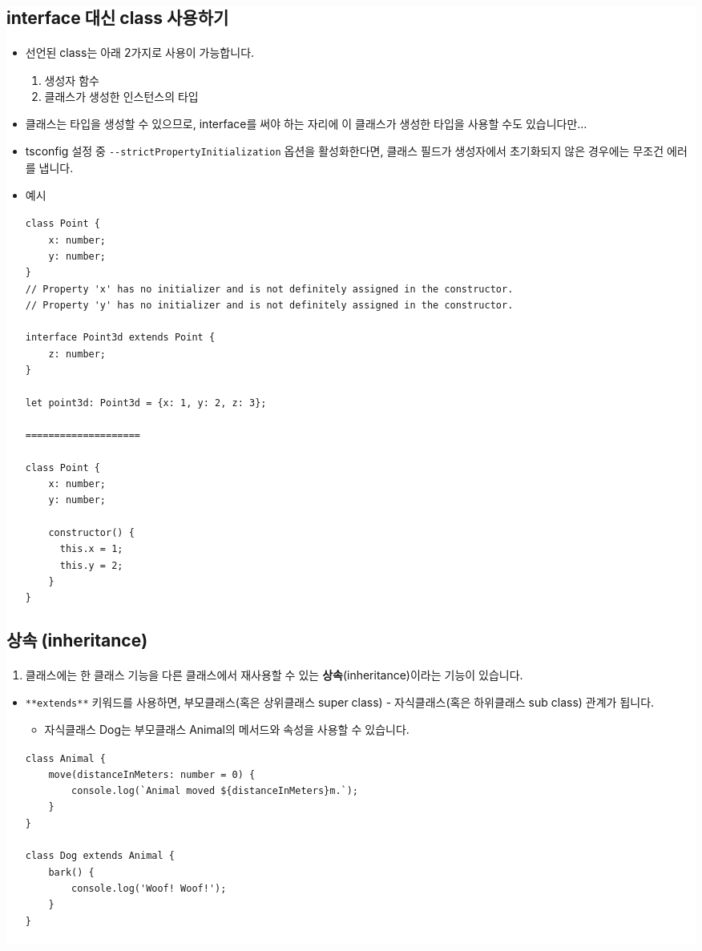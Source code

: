 
## interface 대신 class 사용하기

- 선언된 class는 아래 2가지로 사용이 가능합니다.
    1. 생성자 함수
    2. 클래스가 생성한 인스턴스의 타입 
- 클래스는 타입을 생성할 수 있으므로, interface를 써야 하는 자리에 이 클래스가 생성한 타입을 사용할 수도 있습니다만…
- tsconfig 설정 중 `--strictPropertyInitialization`  옵션을 활성화한다면, 클래스 필드가 생성자에서 초기화되지 않은 경우에는 무조건 에러를 냅니다.
- 예시
    
    ```tsx
    class Point {
        x: number;
        y: number;
    }
    // Property 'x' has no initializer and is not definitely assigned in the constructor.
    // Property 'y' has no initializer and is not definitely assigned in the constructor.
    
    interface Point3d extends Point {
        z: number;
    }
    
    let point3d: Point3d = {x: 1, y: 2, z: 3};
    
    ====================
    
    class Point {
        x: number;
        y: number;
    
        constructor() {
          this.x = 1;
          this.y = 2;
        }
    }
    ```
    

## 상속 (inheritance)

1. 클래스에는 한 클래스 기능을 다른 클래스에서 재사용할 수 있는 **상속**(inheritance)이라는 기능이 있습니다.
- `**extends**` 키워드를 사용하면, 부모클래스(혹은 상위클래스 super class) - 자식클래스(혹은 하위클래스 sub class) 관계가 됩니다.
    - 자식클래스 Dog는 부모클래스 Animal의 메서드와 속성을 사용할 수 있습니다.
    
    ```tsx
    class Animal {
        move(distanceInMeters: number = 0) {
            console.log(`Animal moved ${distanceInMeters}m.`);
        }
    }
    
    class Dog extends Animal {
        bark() {
            console.log('Woof! Woof!');
        }
    }
    